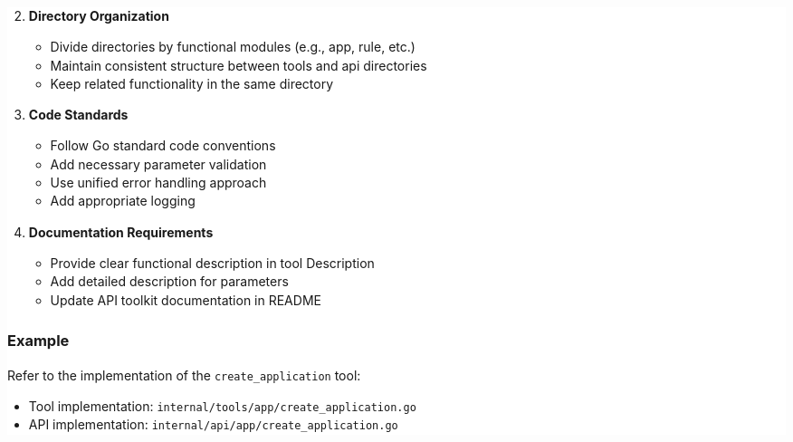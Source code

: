 2. **Directory Organization**
   - Divide directories by functional modules (e.g., app, rule, etc.)
   - Maintain consistent structure between tools and api directories
   - Keep related functionality in the same directory

3. **Code Standards**
   - Follow Go standard code conventions
   - Add necessary parameter validation
   - Use unified error handling approach
   - Add appropriate logging

4. **Documentation Requirements**
   - Provide clear functional description in tool Description
   - Add detailed description for parameters
   - Update API toolkit documentation in README

### Example

Refer to the implementation of the `create_application` tool:
- Tool implementation: `internal/tools/app/create_application.go`
- API implementation: `internal/api/app/create_application.go`





